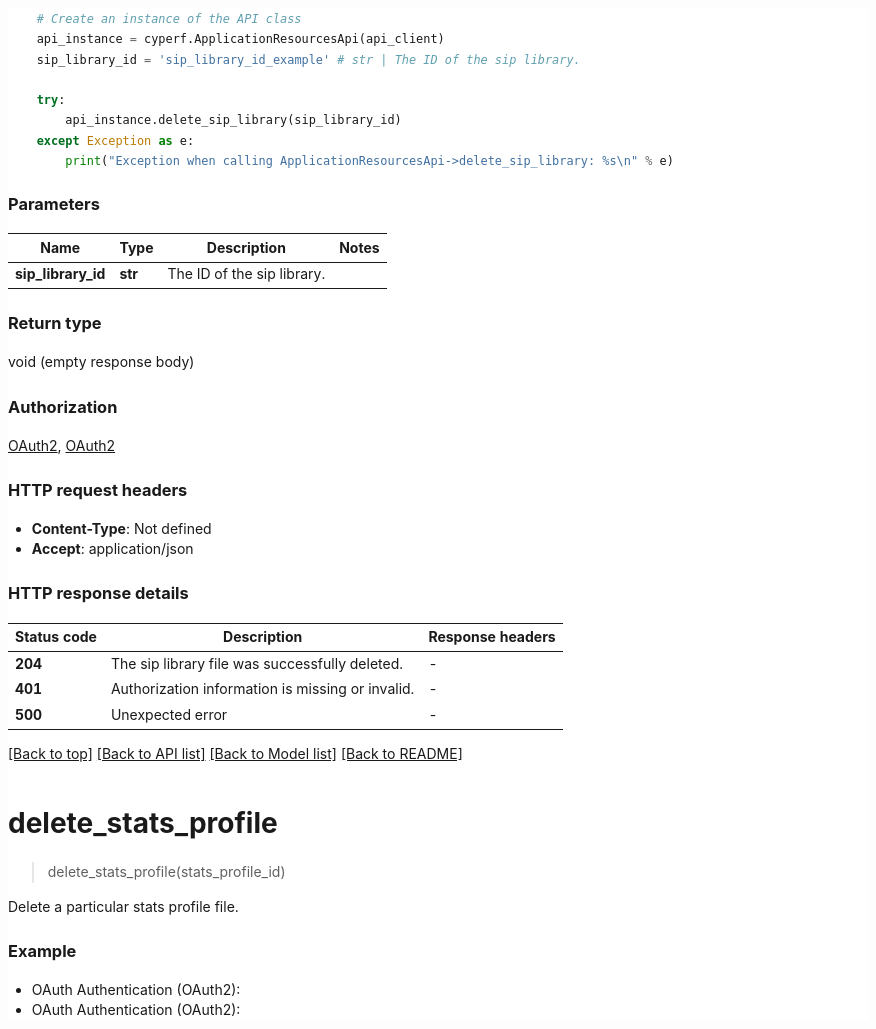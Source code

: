 ```python
    # Create an instance of the API class
    api_instance = cyperf.ApplicationResourcesApi(api_client)
    sip_library_id = 'sip_library_id_example' # str | The ID of the sip library.

    try:
        api_instance.delete_sip_library(sip_library_id)
    except Exception as e:
        print("Exception when calling ApplicationResourcesApi->delete_sip_library: %s\n" % e)
```



### Parameters


Name | Type | Description  | Notes
------------- | ------------- | ------------- | -------------
 **sip_library_id** | **str**| The ID of the sip library. | 

### Return type

void (empty response body)

### Authorization

[OAuth2](../README.md#OAuth2), [OAuth2](../README.md#OAuth2)

### HTTP request headers

 - **Content-Type**: Not defined
 - **Accept**: application/json

### HTTP response details

| Status code | Description | Response headers |
|-------------|-------------|------------------|
**204** | The sip library file was successfully deleted. |  -  |
**401** | Authorization information is missing or invalid. |  -  |
**500** | Unexpected error |  -  |

[[Back to top]](#) [[Back to API list]](../README.md#documentation-for-api-endpoints) [[Back to Model list]](../README.md#documentation-for-models) [[Back to README]](../README.md)

# **delete_stats_profile**
> delete_stats_profile(stats_profile_id)



Delete a particular stats profile file.

### Example

* OAuth Authentication (OAuth2):
* OAuth Authentication (OAuth2):
